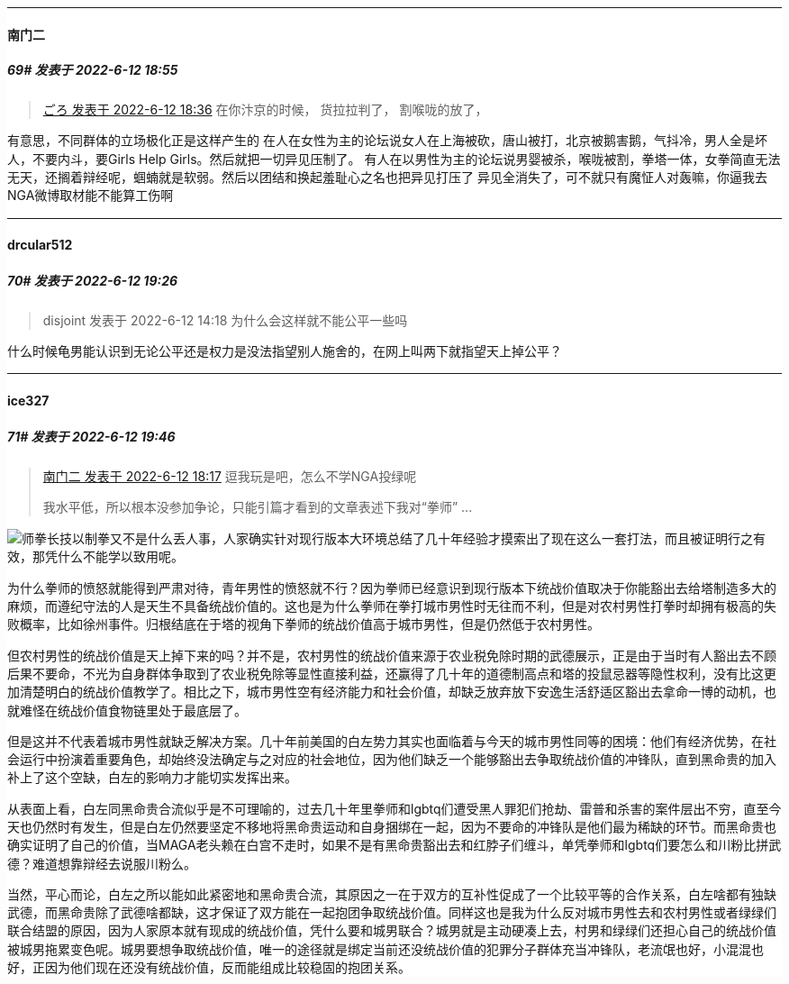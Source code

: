 *****

####  南门二  
##### 69#       发表于 2022-6-12 18:55

<blockquote><a href="httphttps://bbs.saraba1st.com/2b/forum.php?mod=redirect&amp;goto=findpost&amp;pid=56234073&amp;ptid=2075208" target="_blank">ごろ 发表于 2022-6-12 18:36</a>
在你汴京的时候，
货拉拉判了，
割喉咙的放了，</blockquote>
有意思，不同群体的立场极化正是这样产生的
在人在女性为主的论坛说女人在上海被砍，唐山被打，北京被鹅害鹅，气抖冷，男人全是坏人，不要内斗，要Girls Help Girls。然后就把一切异见压制了。
有人在以男性为主的论坛说男婴被杀，喉咙被割，拳塔一体，女拳简直无法无天，还搁着辩经呢，蝈蝻就是软弱。然后以团结和换起羞耻心之名也把异见打压了
异见全消失了，可不就只有魔怔人对轰嘛，你逼我去NGA微博取材能不能算工伤啊



*****

####  drcular512  
##### 70#       发表于 2022-6-12 19:26

<blockquote>disjoint 发表于 2022-6-12 14:18
为什么会这样就不能公平一些吗</blockquote>
什么时候龟男能认识到无论公平还是权力是没法指望别人施舍的，在网上叫两下就指望天上掉公平？



*****

####  ice327  
##### 71#       发表于 2022-6-12 19:46

<blockquote><a href="httphttps://bbs.saraba1st.com/2b/forum.php?mod=redirect&amp;goto=findpost&amp;pid=56233837&amp;ptid=2075208" target="_blank">南门二 发表于 2022-6-12 18:17</a>
逗我玩是吧，怎么不学NGA投绿呢

我水平低，所以根本没参加争论，只能引篇才看到的文章表述下我对“拳师” ...</blockquote>
<img src="https://static.saraba1st.com/image/smiley/face2017/037.png" referrerpolicy="no-referrer">师拳长技以制拳又不是什么丢人事，人家确实针对现行版本大环境总结了几十年经验才摸索出了现在这么一套打法，而且被证明行之有效，那凭什么不能学以致用呢。

为什么拳师的愤怒就能得到严肃对待，青年男性的愤怒就不行？因为拳师已经意识到现行版本下统战价值取决于你能豁出去给塔制造多大的麻烦，而遵纪守法的人是天生不具备统战价值的。这也是为什么拳师在拳打城市男性时无往而不利，但是对农村男性打拳时却拥有极高的失败概率，比如徐州事件。归根结底在于塔的视角下拳师的统战价值高于城市男性，但是仍然低于农村男性。

但农村男性的统战价值是天上掉下来的吗？并不是，农村男性的统战价值来源于农业税免除时期的武德展示，正是由于当时有人豁出去不顾后果不要命，不光为自身群体争取到了农业税免除等显性直接利益，还赢得了几十年的道德制高点和塔的投鼠忌器等隐性权利，没有比这更加清楚明白的统战价值教学了。相比之下，城市男性空有经济能力和社会价值，却缺乏放弃放下安逸生活舒适区豁出去拿命一博的动机，也就难怪在统战价值食物链里处于最底层了。

但是这并不代表着城市男性就缺乏解决方案。几十年前美国的白左势力其实也面临着与今天的城市男性同等的困境：他们有经济优势，在社会运行中扮演着重要角色，却始终没法确定与之对应的社会地位，因为他们缺乏一个能够豁出去争取统战价值的冲锋队，直到黑命贵的加入补上了这个空缺，白左的影响力才能切实发挥出来。

从表面上看，白左同黑命贵合流似乎是不可理喻的，过去几十年里拳师和lgbtq们遭受黑人罪犯们抢劫、雷普和杀害的案件层出不穷，直至今天也仍然时有发生，但是白左仍然要坚定不移地将黑命贵运动和自身捆绑在一起，因为不要命的冲锋队是他们最为稀缺的环节。而黑命贵也确实证明了自己的价值，当MAGA老头赖在白宫不走时，如果不是有黑命贵豁出去和红脖子们缠斗，单凭拳师和lgbtq们要怎么和川粉比拼武德？难道想靠辩经去说服川粉么。

当然，平心而论，白左之所以能如此紧密地和黑命贵合流，其原因之一在于双方的互补性促成了一个比较平等的合作关系，白左啥都有独缺武德，而黑命贵除了武德啥都缺，这才保证了双方能在一起抱团争取统战价值。同样这也是我为什么反对城市男性去和农村男性或者绿绿们联合结盟的原因，因为人家原本就有现成的统战价值，凭什么要和城男联合？城男就是主动硬凑上去，村男和绿绿们还担心自己的统战价值被城男拖累变色呢。城男要想争取统战价值，唯一的途径就是绑定当前还没统战价值的犯罪分子群体充当冲锋队，老流氓也好，小混混也好，正因为他们现在还没有统战价值，反而能组成比较稳固的抱团关系。
